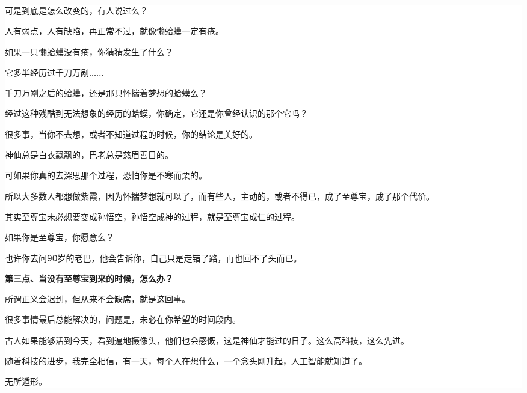   

可是到底是怎么改变的，有人说过么？  

  

人有弱点，人有缺陷，再正常不过，就像懒蛤蟆一定有疮。  

  

如果一只懒蛤蟆没有疮，你猜猜发生了什么？

  

它多半经历过千刀万剐......

  

千刀万剐之后的蛤蟆，还是那只怀揣着梦想的蛤蟆么？

  

经过这种残酷到无法想象的经历的蛤蟆，你确定，它还是你曾经认识的那个它吗？

  

很多事，当你不去想，或者不知道过程的时候，你的结论是美好的。

  

神仙总是白衣飘飘的，巴老总是慈眉善目的。  

  

可如果你真的去深思那个过程，恐怕你是不寒而栗的。  

  

所以大多数人都想做紫霞，因为怀揣梦想就可以了，而有些人，主动的，或者不得已，成了至尊宝，成了那个代价。  

  

其实至尊宝未必想要变成孙悟空，孙悟空成神的过程，就是至尊宝成仁的过程。

  

如果你是至尊宝，你愿意么？

  

也许你去问90岁的老巴，他会告诉你，自己只是走错了路，再也回不了头而已。

  

 **第三点、当没有至尊宝到来的时候，怎么办？**

  

所谓正义会迟到，但从来不会缺席，就是这回事。

  

很多事情最后总能解决的，问题是，未必在你希望的时间段内。

  

古人如果能够活到今天，看到遍地摄像头，他们也会感慨，这是神仙才能过的日子。这么高科技，这么先进。

  

随着科技的进步，我完全相信，有一天，每个人在想什么，一个念头刚升起，人工智能就知道了。

  

无所遁形。

  